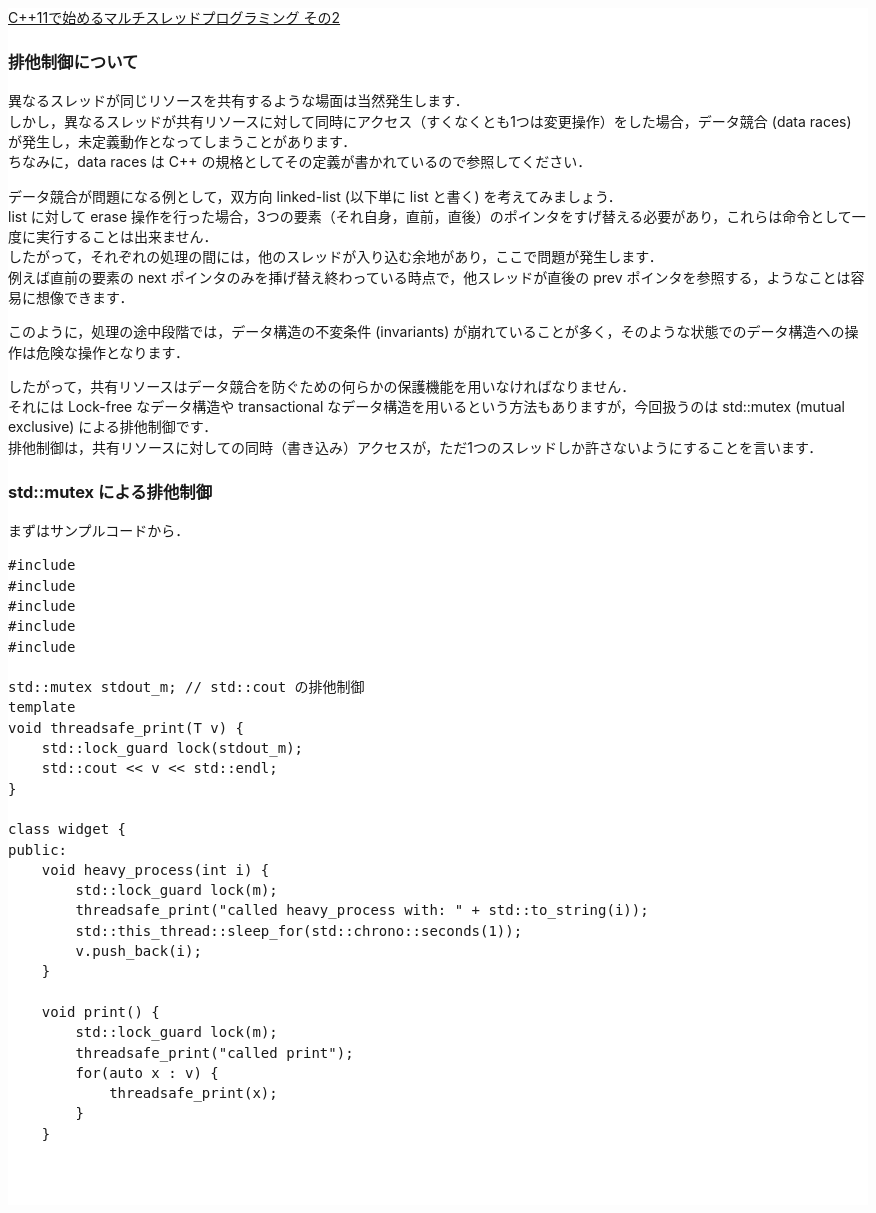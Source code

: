 [C++11で始めるマルチスレッドプログラミング その2](https://suikaba.hatenablog.com/entry/2018/03/30/180839)

### 排他制御について

異なるスレッドが同じリソースを共有するような場面は当然発生します．<br/>
しかし，異なるスレッドが共有リソースに対して同時にアクセス（すくなくとも1つは変更操作）をした場合，データ競合 (data races) が発生し，未定義動作となってしまうことがあります．<br/>
ちなみに，data races は C++ の規格としてその定義が書かれているので参照してください．<br/>

データ競合が問題になる例として，双方向 linked-list (以下単に list と書く) を考えてみましょう．<br/>
list に対して erase 操作を行った場合，3つの要素（それ自身，直前，直後）のポインタをすげ替える必要があり，これらは命令として一度に実行することは出来ません．<br/>
したがって，それぞれの処理の間には，他のスレッドが入り込む余地があり，ここで問題が発生します．<br/>
例えば直前の要素の next ポインタのみを挿げ替え終わっている時点で，他スレッドが直後の prev ポインタを参照する，ようなことは容易に想像できます．<br/>

このように，処理の途中段階では，データ構造の不変条件 (invariants) が崩れていることが多く，そのような状態でのデータ構造への操作は危険な操作となります．<br/>

したがって，共有リソースはデータ競合を防ぐための何らかの保護機能を用いなければなりません．<br/>
それには Lock-free なデータ構造や transactional なデータ構造を用いるという方法もありますが，今回扱うのは std::mutex (mutual exclusive) による排他制御です．<br/>
排他制御は，共有リソースに対しての同時（書き込み）アクセスが，ただ1つのスレッドしか許さないようにすることを言います．<br/>

### std::mutex による排他制御

まずはサンプルコードから．<br/>

<pre>
#include <iostream>
#include <thread>
#include <mutex>
#include <vector>
#include <string>

std::mutex stdout_m; // std::cout の排他制御
template <typename T>
void threadsafe_print(T v) {
    std::lock_guard<std::mutex> lock(stdout_m);
    std::cout << v << std::endl;
}

class widget {
public:
    void heavy_process(int i) {
        std::lock_guard<std::mutex> lock(m);
        threadsafe_print("called heavy_process with: " + std::to_string(i));
        std::this_thread::sleep_for(std::chrono::seconds(1));
        v.push_back(i);
    }

    void print() {
        std::lock_guard<std::mutex> lock(m);
        threadsafe_print("called print");
        for(auto x : v) {
            threadsafe_print(x);
        }
    }
